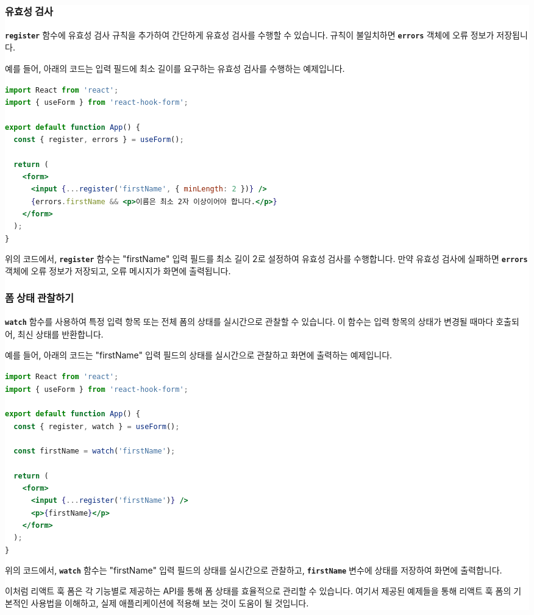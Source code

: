 ### 유효성 검사

**`register`** 함수에 유효성 검사 규칙을 추가하여 간단하게 유효성 검사를 수행할 수 있습니다. 규칙이 불일치하면 **`errors`** 객체에 오류 정보가 저장됩니다.

예를 들어, 아래의 코드는 입력 필드에 최소 길이를 요구하는 유효성 검사를 수행하는 예제입니다.

```jsx
import React from 'react';
import { useForm } from 'react-hook-form';

export default function App() {
  const { register, errors } = useForm();

  return (
    <form>
      <input {...register('firstName', { minLength: 2 })} />
      {errors.firstName && <p>이름은 최소 2자 이상이어야 합니다.</p>}
    </form>
  );
}
```

위의 코드에서, **`register`** 함수는 "firstName" 입력 필드를 최소 길이 2로 설정하여 유효성 검사를 수행합니다. 만약 유효성 검사에 실패하면 **`errors`** 객체에 오류 정보가 저장되고, 오류 메시지가 화면에 출력됩니다.

### 폼 상태 관찰하기

**`watch`** 함수를 사용하여 특정 입력 항목 또는 전체 폼의 상태를 실시간으로 관찰할 수 있습니다. 이 함수는 입력 항목의 상태가 변경될 때마다 호출되어, 최신 상태를 반환합니다.

예를 들어, 아래의 코드는 "firstName" 입력 필드의 상태를 실시간으로 관찰하고 화면에 출력하는 예제입니다.

```jsx
import React from 'react';
import { useForm } from 'react-hook-form';

export default function App() {
  const { register, watch } = useForm();

  const firstName = watch('firstName');

  return (
    <form>
      <input {...register('firstName')} />
      <p>{firstName}</p>
    </form>
  );
}
```

위의 코드에서, **`watch`** 함수는 "firstName" 입력 필드의 상태를 실시간으로 관찰하고, **`firstName`** 변수에 상태를 저장하여 화면에 출력합니다.

이처럼 리액트 훅 폼은 각 기능별로 제공하는 API를 통해 폼 상태를 효율적으로 관리할 수 있습니다. 여기서 제공된 예제들을 통해 리액트 훅 폼의 기본적인 사용법을 이해하고, 실제 애플리케이션에 적용해 보는 것이 도움이 될 것입니다.
